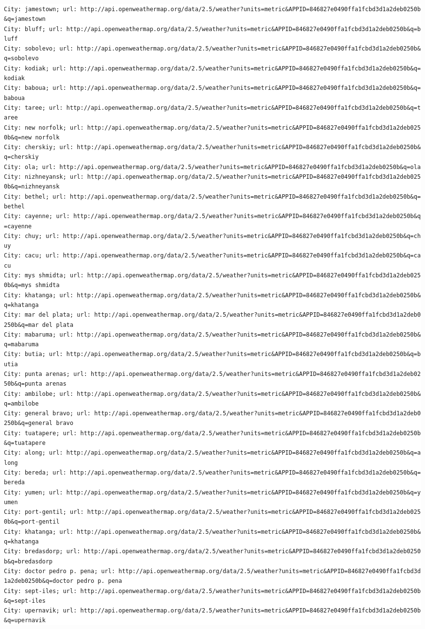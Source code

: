     City: jamestown; url: http://api.openweathermap.org/data/2.5/weather?units=metric&APPID=846827e0490ffa1fcbd3d1a2deb0250b&q=jamestown
    City: bluff; url: http://api.openweathermap.org/data/2.5/weather?units=metric&APPID=846827e0490ffa1fcbd3d1a2deb0250b&q=bluff
    City: sobolevo; url: http://api.openweathermap.org/data/2.5/weather?units=metric&APPID=846827e0490ffa1fcbd3d1a2deb0250b&q=sobolevo
    City: kodiak; url: http://api.openweathermap.org/data/2.5/weather?units=metric&APPID=846827e0490ffa1fcbd3d1a2deb0250b&q=kodiak
    City: baboua; url: http://api.openweathermap.org/data/2.5/weather?units=metric&APPID=846827e0490ffa1fcbd3d1a2deb0250b&q=baboua
    City: taree; url: http://api.openweathermap.org/data/2.5/weather?units=metric&APPID=846827e0490ffa1fcbd3d1a2deb0250b&q=taree
    City: new norfolk; url: http://api.openweathermap.org/data/2.5/weather?units=metric&APPID=846827e0490ffa1fcbd3d1a2deb0250b&q=new norfolk
    City: cherskiy; url: http://api.openweathermap.org/data/2.5/weather?units=metric&APPID=846827e0490ffa1fcbd3d1a2deb0250b&q=cherskiy
    City: ola; url: http://api.openweathermap.org/data/2.5/weather?units=metric&APPID=846827e0490ffa1fcbd3d1a2deb0250b&q=ola
    City: nizhneyansk; url: http://api.openweathermap.org/data/2.5/weather?units=metric&APPID=846827e0490ffa1fcbd3d1a2deb0250b&q=nizhneyansk
    City: bethel; url: http://api.openweathermap.org/data/2.5/weather?units=metric&APPID=846827e0490ffa1fcbd3d1a2deb0250b&q=bethel
    City: cayenne; url: http://api.openweathermap.org/data/2.5/weather?units=metric&APPID=846827e0490ffa1fcbd3d1a2deb0250b&q=cayenne
    City: chuy; url: http://api.openweathermap.org/data/2.5/weather?units=metric&APPID=846827e0490ffa1fcbd3d1a2deb0250b&q=chuy
    City: cacu; url: http://api.openweathermap.org/data/2.5/weather?units=metric&APPID=846827e0490ffa1fcbd3d1a2deb0250b&q=cacu
    City: mys shmidta; url: http://api.openweathermap.org/data/2.5/weather?units=metric&APPID=846827e0490ffa1fcbd3d1a2deb0250b&q=mys shmidta
    City: khatanga; url: http://api.openweathermap.org/data/2.5/weather?units=metric&APPID=846827e0490ffa1fcbd3d1a2deb0250b&q=khatanga
    City: mar del plata; url: http://api.openweathermap.org/data/2.5/weather?units=metric&APPID=846827e0490ffa1fcbd3d1a2deb0250b&q=mar del plata
    City: mabaruma; url: http://api.openweathermap.org/data/2.5/weather?units=metric&APPID=846827e0490ffa1fcbd3d1a2deb0250b&q=mabaruma
    City: butia; url: http://api.openweathermap.org/data/2.5/weather?units=metric&APPID=846827e0490ffa1fcbd3d1a2deb0250b&q=butia
    City: punta arenas; url: http://api.openweathermap.org/data/2.5/weather?units=metric&APPID=846827e0490ffa1fcbd3d1a2deb0250b&q=punta arenas
    City: ambilobe; url: http://api.openweathermap.org/data/2.5/weather?units=metric&APPID=846827e0490ffa1fcbd3d1a2deb0250b&q=ambilobe
    City: general bravo; url: http://api.openweathermap.org/data/2.5/weather?units=metric&APPID=846827e0490ffa1fcbd3d1a2deb0250b&q=general bravo
    City: tuatapere; url: http://api.openweathermap.org/data/2.5/weather?units=metric&APPID=846827e0490ffa1fcbd3d1a2deb0250b&q=tuatapere
    City: along; url: http://api.openweathermap.org/data/2.5/weather?units=metric&APPID=846827e0490ffa1fcbd3d1a2deb0250b&q=along
    City: bereda; url: http://api.openweathermap.org/data/2.5/weather?units=metric&APPID=846827e0490ffa1fcbd3d1a2deb0250b&q=bereda
    City: yumen; url: http://api.openweathermap.org/data/2.5/weather?units=metric&APPID=846827e0490ffa1fcbd3d1a2deb0250b&q=yumen
    City: port-gentil; url: http://api.openweathermap.org/data/2.5/weather?units=metric&APPID=846827e0490ffa1fcbd3d1a2deb0250b&q=port-gentil
    City: khatanga; url: http://api.openweathermap.org/data/2.5/weather?units=metric&APPID=846827e0490ffa1fcbd3d1a2deb0250b&q=khatanga
    City: bredasdorp; url: http://api.openweathermap.org/data/2.5/weather?units=metric&APPID=846827e0490ffa1fcbd3d1a2deb0250b&q=bredasdorp
    City: doctor pedro p. pena; url: http://api.openweathermap.org/data/2.5/weather?units=metric&APPID=846827e0490ffa1fcbd3d1a2deb0250b&q=doctor pedro p. pena
    City: sept-iles; url: http://api.openweathermap.org/data/2.5/weather?units=metric&APPID=846827e0490ffa1fcbd3d1a2deb0250b&q=sept-iles
    City: upernavik; url: http://api.openweathermap.org/data/2.5/weather?units=metric&APPID=846827e0490ffa1fcbd3d1a2deb0250b&q=upernavik